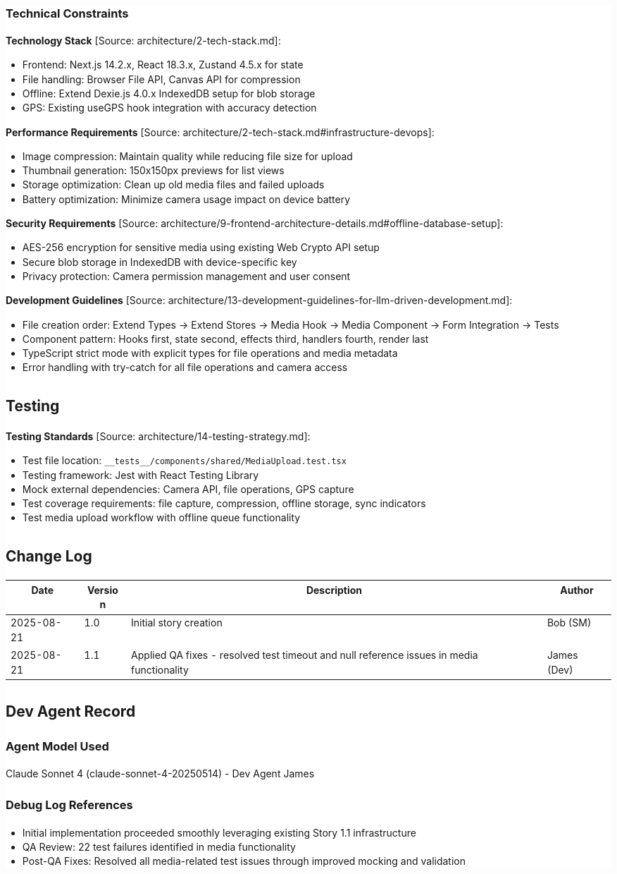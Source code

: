 ### Technical Constraints
**Technology Stack** [Source: architecture/2-tech-stack.md]:
- Frontend: Next.js 14.2.x, React 18.3.x, Zustand 4.5.x for state
- File handling: Browser File API, Canvas API for compression
- Offline: Extend Dexie.js 4.0.x IndexedDB setup for blob storage
- GPS: Existing useGPS hook integration with accuracy detection

**Performance Requirements** [Source: architecture/2-tech-stack.md#infrastructure-devops]:
- Image compression: Maintain quality while reducing file size for upload
- Thumbnail generation: 150x150px previews for list views
- Storage optimization: Clean up old media files and failed uploads
- Battery optimization: Minimize camera usage impact on device battery

**Security Requirements** [Source: architecture/9-frontend-architecture-details.md#offline-database-setup]:
- AES-256 encryption for sensitive media using existing Web Crypto API setup
- Secure blob storage in IndexedDB with device-specific key
- Privacy protection: Camera permission management and user consent

**Development Guidelines** [Source: architecture/13-development-guidelines-for-llm-driven-development.md]:
- File creation order: Extend Types → Extend Stores → Media Hook → Media Component → Form Integration → Tests
- Component pattern: Hooks first, state second, effects third, handlers fourth, render last
- TypeScript strict mode with explicit types for file operations and media metadata
- Error handling with try-catch for all file operations and camera access

## Testing
**Testing Standards** [Source: architecture/14-testing-strategy.md]:
- Test file location: `__tests__/components/shared/MediaUpload.test.tsx`
- Testing framework: Jest with React Testing Library
- Mock external dependencies: Camera API, file operations, GPS capture
- Test coverage requirements: file capture, compression, offline storage, sync indicators
- Test media upload workflow with offline queue functionality

## Change Log
| Date | Version | Description | Author |
|------|---------|-------------|---------|
| 2025-08-21 | 1.0 | Initial story creation | Bob (SM) |
| 2025-08-21 | 1.1 | Applied QA fixes - resolved test timeout and null reference issues in media functionality | James (Dev) |

## Dev Agent Record

### Agent Model Used
Claude Sonnet 4 (claude-sonnet-4-20250514) - Dev Agent James

### Debug Log References
- Initial implementation proceeded smoothly leveraging existing Story 1.1 infrastructure
- QA Review: 22 test failures identified in media functionality
- Post-QA Fixes: Resolved all media-related test issues through improved mocking and validation
